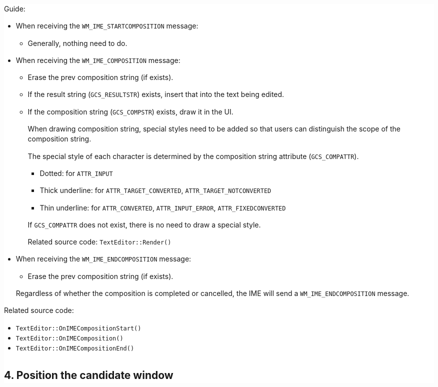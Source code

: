
Guide:

- When receiving the `WM_IME_STARTCOMPOSITION` message:

    - Generally, nothing need to do.

- When receiving the `WM_IME_COMPOSITION` message:

    - Erase the prev composition string (if exists).

    - If the result string (`GCS_RESULTSTR`) exists, insert that into the text being edited.

    - If the composition string (`GCS_COMPSTR`) exists, draw it in the UI.

        When drawing composition string, special styles need to be added so that users can distinguish the scope of the composition string.

        The special style of each character is determined by the composition string attribute (`GCS_COMPATTR`).

        - Dotted: for `ATTR_INPUT`

        - Thick underline: for `ATTR_TARGET_CONVERTED`, `ATTR_TARGET_NOTCONVERTED`

        - Thin underline: for `ATTR_CONVERTED`, `ATTR_INPUT_ERROR`, `ATTR_FIXEDCONVERTED`

        If `GCS_COMPATTR` does not exist, there is no need to draw a special style.

        Related source code: `TextEditor::Render()` 

- When receiving the `WM_IME_ENDCOMPOSITION` message:

    - Erase the prev composition string (if exists).

    Regardless of whether the composition is completed or cancelled, the IME will send a `WM_IME_ENDCOMPOSITION` message.

Related source code:
- `TextEditor::OnIMECompositionStart()`
- `TextEditor::OnIMEComposition()`
- `TextEditor::OnIMECompositionEnd()`

## 4. Position the candidate window
